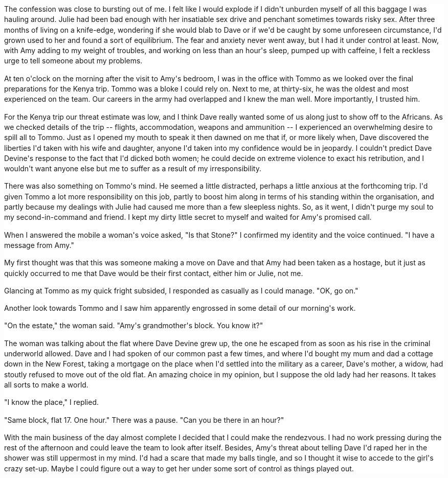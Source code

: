The confession was close to bursting out of me. I felt like I would explode if I didn't unburden myself of all this baggage I was hauling around. Julie had been bad enough with her insatiable sex drive and penchant sometimes towards risky sex. After three months of living on a knife-edge, wondering if she would blab to Dave or if we'd be caught by some unforeseen circumstance, I'd grown used to her and found a sort of equilibrium. The fear and anxiety never went away, but I had it under control at least. Now, with Amy adding to my weight of troubles, and working on less than an hour's sleep, pumped up with caffeine, I felt a reckless urge to tell someone about my problems. 

At ten o'clock on the morning after the visit to Amy's bedroom, I was in the office with Tommo as we looked over the final preparations for the Kenya trip. Tommo was a bloke I could rely on. Next to me, at thirty-six, he was the oldest and most experienced on the team. Our careers in the army had overlapped and I knew the man well. More importantly, I trusted him. 

For the Kenya trip our threat estimate was low, and I think Dave really wanted some of us along just to show off to the Africans. As we checked details of the trip -- flights, accommodation, weapons and ammunition -- I experienced an overwhelming desire to spill all to Tommo. Just as I opened my mouth to speak it then dawned on me that if, or more likely when, Dave discovered the liberties I'd taken with his wife and daughter, anyone I'd taken into my confidence would be in jeopardy. I couldn't predict Dave Devine's response to the fact that I'd dicked both women; he could decide on extreme violence to exact his retribution, and I wouldn't want anyone else but me to suffer as a result of my irresponsibility. 

There was also something on Tommo's mind. He seemed a little distracted, perhaps a little anxious at the forthcoming trip. I'd given Tommo a lot more responsibility on this job, partly to boost him along in terms of his standing within the organisation, and partly because my dealings with Julie had caused me more than a few sleepless nights. So, as it went, I didn't purge my soul to my second-in-command and friend. I kept my dirty little secret to myself and waited for Amy's promised call. 

When I answered the mobile a woman's voice asked, "Is that Stone?" I confirmed my identity and the voice continued. "I have a message from Amy." 

My first thought was that this was someone making a move on Dave and that Amy had been taken as a hostage, but it just as quickly occurred to me that Dave would be their first contact, either him or Julie, not me. 

Glancing at Tommo as my quick fright subsided, I responded as casually as I could manage. "OK, go on." 

Another look towards Tommo and I saw him apparently engrossed in some detail of our morning's work. 

"On the estate," the woman said. "Amy's grandmother's block. You know it?" 

The woman was talking about the flat where Dave Devine grew up, the one he escaped from as soon as his rise in the criminal underworld allowed. Dave and I had spoken of our common past a few times, and where I'd bought my mum and dad a cottage down in the New Forest, taking a mortgage on the place when I'd settled into the military as a career, Dave's mother, a widow, had stoutly refused to move out of the old flat. An amazing choice in my opinion, but I suppose the old lady had her reasons. It takes all sorts to make a world. 

"I know the place," I replied. 

"Same block, flat 17. One hour." There was a pause. "Can you be there in an hour?" 

With the main business of the day almost complete I decided that I could make the rendezvous. I had no work pressing during the rest of the afternoon and could leave the team to look after itself. Besides, Amy's threat about telling Dave I'd raped her in the shower was still uppermost in my mind. I'd had a scare that made my balls tingle, and so I thought it wise to accede to the girl's crazy set-up. Maybe I could figure out a way to get her under some sort of control as things played out. 
